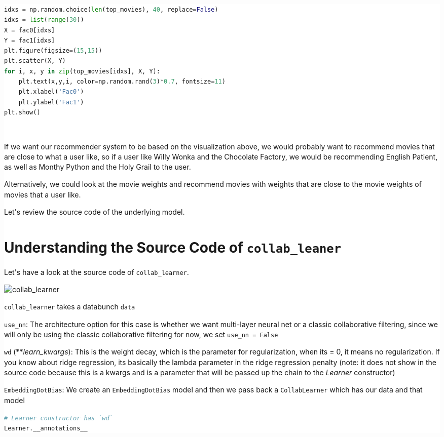 
```python
idxs = np.random.choice(len(top_movies), 40, replace=False)
idxs = list(range(30))
X = fac0[idxs]
Y = fac1[idxs]
plt.figure(figsize=(15,15))
plt.scatter(X, Y)
for i, x, y in zip(top_movies[idxs], X, Y):
    plt.text(x,y,i, color=np.random.rand(3)*0.7, fontsize=11)
    plt.xlabel('Fac0')
    plt.ylabel('Fac1')
plt.show()
```


<img src="{{ site.url }}{{ site.baseurl }}/assets/images/collabnn/output_68_0.png" alt="">


If we want our recommender system to be based on the visualization above, we would probably want to recommend movies that are close to what a user like, so if a user like Willy Wonka and the Chocolate Factory, we would be recommending English Patient, as well as Monthy Python and the Holy Grail to the user.

Alternatively, we could look at the movie weights and recommend movies with weights that are close to the movie weights of movies that a user like.

Let's review the source code of the underlying model.

# Understanding the Source Code of `collab_leaner`

Let's have a look at the source code of  `collab_learner`.

![collab_learner](https://i.imgur.com/Wo43a43.png)

`collab_learner` takes a databunch `data`

`use_nn`: The architecture option for this case is whether we want multi-layer neural net or a classic collaborative filtering, since we will only be using the classic collaborative filtering for now, we set `use_nn = False`

`wd` (***learn_kwargs*): This is the weight decay, which is the parameter for regularization, when its = 0, it means no regularization. If you know about ridge regression, its basically the lambda parameter in the ridge regression penalty (note: it does not show in the source code because this is a kwargs and is a parameter that will be passed up the chain to the *Learner* constructor)

`EmbeddingDotBias`: We create an `EmbeddingDotBias` model and then we pass back a `CollabLearner` which has our data and that model


```python
# Learner constructor has `wd`
Learner.__annotations__
```



